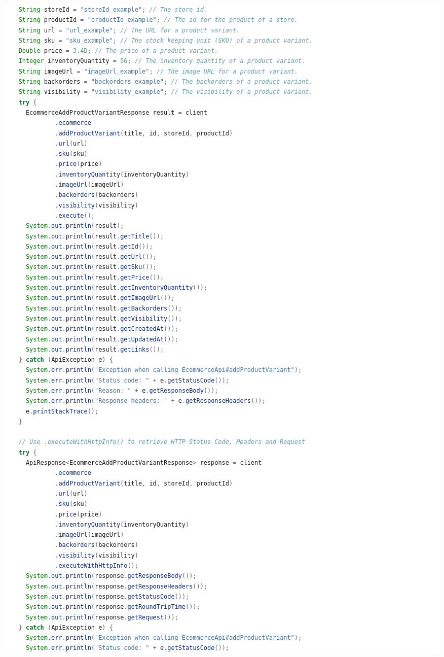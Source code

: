 ```java
    String storeId = "storeId_example"; // The store id.
    String productId = "productId_example"; // The id for the product of a store.
    String url = "url_example"; // The URL for a product variant.
    String sku = "sku_example"; // The stock keeping unit (SKU) of a product variant.
    Double price = 3.4D; // The price of a product variant.
    Integer inventoryQuantity = 56; // The inventory quantity of a product variant.
    String imageUrl = "imageUrl_example"; // The image URL for a product variant.
    String backorders = "backorders_example"; // The backorders of a product variant.
    String visibility = "visibility_example"; // The visibility of a product variant.
    try {
      EcommerceAddProductVariantResponse result = client
              .ecommerce
              .addProductVariant(title, id, storeId, productId)
              .url(url)
              .sku(sku)
              .price(price)
              .inventoryQuantity(inventoryQuantity)
              .imageUrl(imageUrl)
              .backorders(backorders)
              .visibility(visibility)
              .execute();
      System.out.println(result);
      System.out.println(result.getTitle());
      System.out.println(result.getId());
      System.out.println(result.getUrl());
      System.out.println(result.getSku());
      System.out.println(result.getPrice());
      System.out.println(result.getInventoryQuantity());
      System.out.println(result.getImageUrl());
      System.out.println(result.getBackorders());
      System.out.println(result.getVisibility());
      System.out.println(result.getCreatedAt());
      System.out.println(result.getUpdatedAt());
      System.out.println(result.getLinks());
    } catch (ApiException e) {
      System.err.println("Exception when calling EcommerceApi#addProductVariant");
      System.err.println("Status code: " + e.getStatusCode());
      System.err.println("Reason: " + e.getResponseBody());
      System.err.println("Response headers: " + e.getResponseHeaders());
      e.printStackTrace();
    }

    // Use .executeWithHttpInfo() to retrieve HTTP Status Code, Headers and Request
    try {
      ApiResponse<EcommerceAddProductVariantResponse> response = client
              .ecommerce
              .addProductVariant(title, id, storeId, productId)
              .url(url)
              .sku(sku)
              .price(price)
              .inventoryQuantity(inventoryQuantity)
              .imageUrl(imageUrl)
              .backorders(backorders)
              .visibility(visibility)
              .executeWithHttpInfo();
      System.out.println(response.getResponseBody());
      System.out.println(response.getResponseHeaders());
      System.out.println(response.getStatusCode());
      System.out.println(response.getRoundTripTime());
      System.out.println(response.getRequest());
    } catch (ApiException e) {
      System.err.println("Exception when calling EcommerceApi#addProductVariant");
      System.err.println("Status code: " + e.getStatusCode());
```